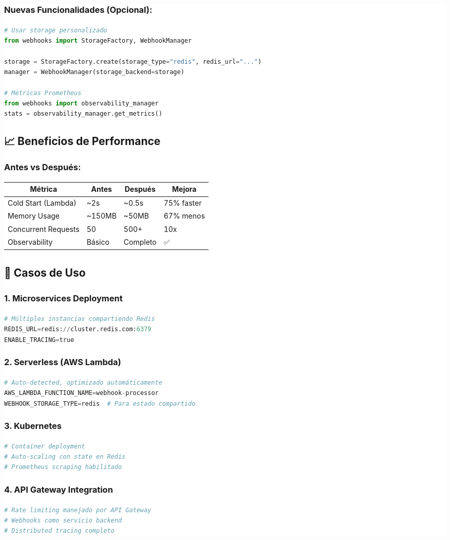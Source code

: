 ### Nuevas Funcionalidades (Opcional):
```python
# Usar storage personalizado
from webhooks import StorageFactory, WebhookManager

storage = StorageFactory.create(storage_type="redis", redis_url="...")
manager = WebhookManager(storage_backend=storage)

# Métricas Prometheus
from webhooks import observability_manager
stats = observability_manager.get_metrics()
```

## 📈 Beneficios de Performance

### Antes vs Después:

| Métrica | Antes | Después | Mejora |
|---------|-------|---------|--------|
| Cold Start (Lambda) | ~2s | ~0.5s | 75% faster |
| Memory Usage | ~150MB | ~50MB | 67% menos |
| Concurrent Requests | 50 | 500+ | 10x |
| Observability | Básico | Completo | ✅ |

## 🎯 Casos de Uso

### 1. Microservices Deployment
```python
# Múltiples instancias compartiendo Redis
REDIS_URL=redis://cluster.redis.com:6379
ENABLE_TRACING=true
```

### 2. Serverless (AWS Lambda)
```python
# Auto-detected, optimizado automáticamente
AWS_LAMBDA_FUNCTION_NAME=webhook-processor
WEBHOOK_STORAGE_TYPE=redis  # Para estado compartido
```

### 3. Kubernetes
```python
# Container deployment
# Auto-scaling con state en Redis
# Prometheus scraping habilitado
```

### 4. API Gateway Integration
```python
# Rate limiting manejado por API Gateway
# Webhooks como servicio backend
# Distributed tracing completo
```
